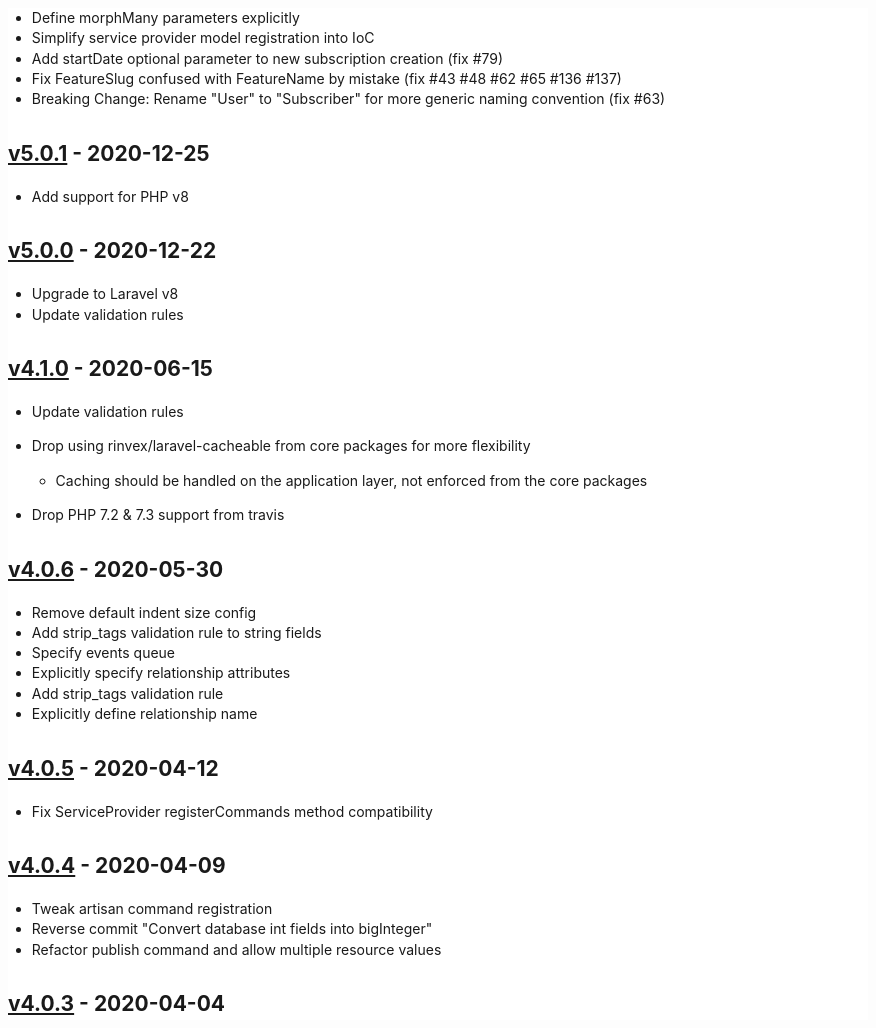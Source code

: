 - Define morphMany parameters explicitly
- Simplify service provider model registration into IoC
- Add startDate optional parameter to new subscription creation (fix #79)
- Fix FeatureSlug confused with FeatureName by mistake (fix #43 #48 #62 #65 #136 #137)
- Breaking Change: Rename "User" to "Subscriber" for more generic naming convention (fix #63)

## [v5.0.1](https://github.com/rinvex/laravel-subscriptions/compare/v5.0.0...v5.0.1) - 2020-12-25

- Add support for PHP v8

## [v5.0.0](https://github.com/rinvex/laravel-subscriptions/compare/v4.1.0...v5.0.0) - 2020-12-22

- Upgrade to Laravel v8
- Update validation rules

## [v4.1.0](https://github.com/rinvex/laravel-subscriptions/compare/v4.0.6...v4.1.0) - 2020-06-15

- Update validation rules
  
- Drop using rinvex/laravel-cacheable from core packages for more flexibility
  
  - Caching should be handled on the application layer, not enforced from the core packages
  
- Drop PHP 7.2 & 7.3 support from travis
  

## [v4.0.6](https://github.com/rinvex/laravel-subscriptions/compare/v4.0.5...v4.0.6) - 2020-05-30

- Remove default indent size config
- Add strip_tags validation rule to string fields
- Specify events queue
- Explicitly specify relationship attributes
- Add strip_tags validation rule
- Explicitly define relationship name

## [v4.0.5](https://github.com/rinvex/laravel-subscriptions/compare/v4.0.4...v4.0.5) - 2020-04-12

- Fix ServiceProvider registerCommands method compatibility

## [v4.0.4](https://github.com/rinvex/laravel-subscriptions/compare/v4.0.3...v4.0.4) - 2020-04-09

- Tweak artisan command registration
- Reverse commit "Convert database int fields into bigInteger"
- Refactor publish command and allow multiple resource values

## [v4.0.3](https://github.com/rinvex/laravel-subscriptions/compare/v4.0.2...v4.0.3) - 2020-04-04
